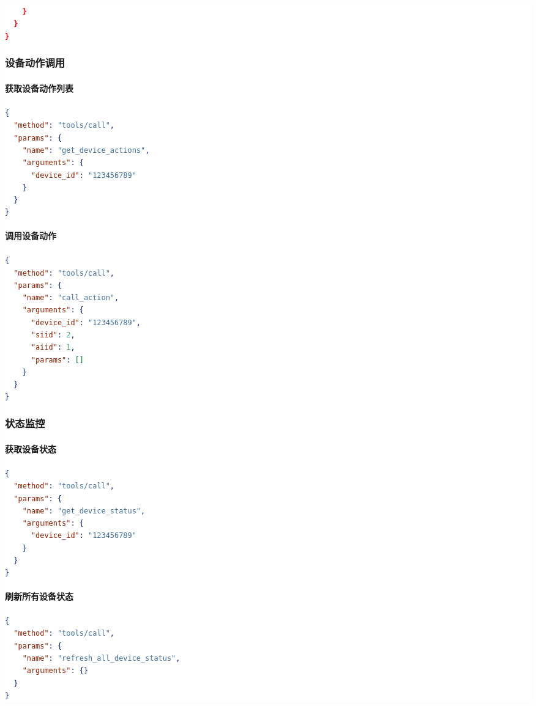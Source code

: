 ```json
    }
  }
}
```

### 设备动作调用

#### 获取设备动作列表
```json
{
  "method": "tools/call",
  "params": {
    "name": "get_device_actions",
    "arguments": {
      "device_id": "123456789"
    }
  }
}
```

#### 调用设备动作
```json
{
  "method": "tools/call",
  "params": {
    "name": "call_action",
    "arguments": {
      "device_id": "123456789",
      "siid": 2,
      "aiid": 1,
      "params": []
    }
  }
}
```

### 状态监控

#### 获取设备状态
```json
{
  "method": "tools/call",
  "params": {
    "name": "get_device_status",
    "arguments": {
      "device_id": "123456789"
    }
  }
}
```

#### 刷新所有设备状态
```json
{
  "method": "tools/call",
  "params": {
    "name": "refresh_all_device_status",
    "arguments": {}
  }
}
```
